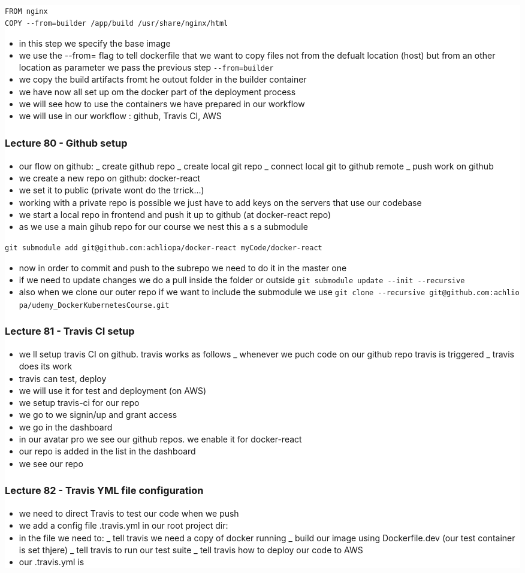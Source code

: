 ```
FROM nginx
COPY --from=builder /app/build /usr/share/nginx/html
```

- in this step we specify the base image
- we use the --from= flag to tell dockerfile that we want to copy files not from the defualt location (host) but from an other location as parameter we pass the previous step `--from=builder`
- we copy the build artifacts fromt he outout folder in the builder container
- we have now all set up om the docker part of the deployment process
- we will see how to use the containers we have prepared in our workflow
- we will use in our workflow : github, Travis CI, AWS

### Lecture 80 - Github setup

- our flow on github:
  _ create github repo
  _ create local git repo
  _ connect local git to github remote
  _ push work on github
- we create a new repo on github: docker-react
- we set it to public (private wont do the trrick...)
- working with a private repo is possible we just have to add keys on the servers that use our codebase
- we start a local repo in frontend and push it up to github (at docker-react repo)
- as we use a main gihub repo for our course we nest this a s a submodule

```
git submodule add git@github.com:achliopa/docker-react myCode/docker-react
```

- now in order to commit and push to the subrepo we need to do it in the master one
- if we need to update changes we do a pull inside the folder or outside `git submodule update --init --recursive`
- also when we clone our outer repo if we want to include the submodule we use `git clone --recursive git@github.com:achliopa/udemy_DockerKubernetesCourse.git`

### Lecture 81 - Travis CI setup

- we ll setup travis CI on github. travis works as follows
  _ whenever we puch code on our github repo travis is triggered
  _ travis does its work
- travis can test, deploy
- we will use it for test and deployment (on AWS)
- we setup travis-ci for our repo
- we go to we signin/up and grant access
- we go in the dashboard
- in our avatar pro we see our github repos. we enable it for docker-react
- our repo is added in the list in the dashboard
- we see our repo

### Lecture 82 - Travis YML file configuration

- we need to direct Travis to test our code when we push
- we add a config file .travis.yml in our root project dir:
- in the file we need to:
  _ tell travis we need a copy of docker running
  _ build our image using Dockerfile.dev (our test container is set thjere)
  _ tell travis to run our test suite
  _ tell travis how to deploy our code to AWS
- our .travis.yml is
